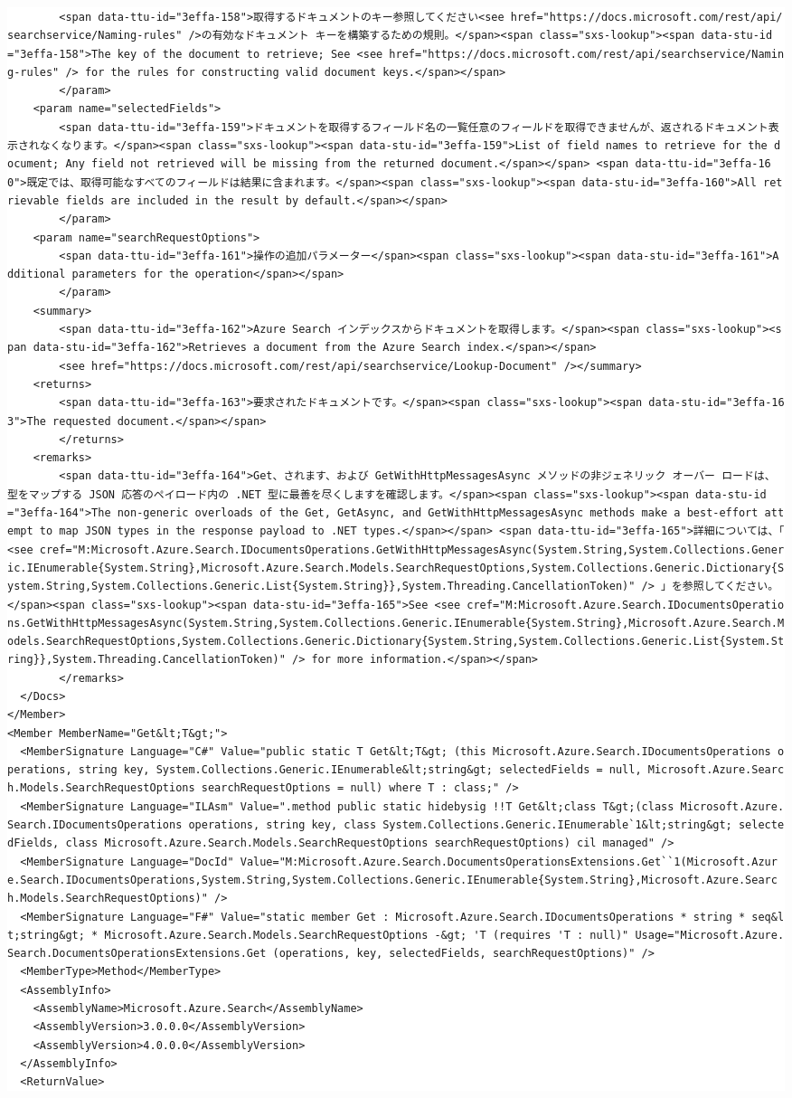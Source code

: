             <span data-ttu-id="3effa-158">取得するドキュメントのキー参照してください<see href="https://docs.microsoft.com/rest/api/searchservice/Naming-rules" />の有効なドキュメント キーを構築するための規則。</span><span class="sxs-lookup"><span data-stu-id="3effa-158">The key of the document to retrieve; See <see href="https://docs.microsoft.com/rest/api/searchservice/Naming-rules" /> for the rules for constructing valid document keys.</span></span>
            </param>
        <param name="selectedFields">
            <span data-ttu-id="3effa-159">ドキュメントを取得するフィールド名の一覧任意のフィールドを取得できませんが、返されるドキュメント表示されなくなります。</span><span class="sxs-lookup"><span data-stu-id="3effa-159">List of field names to retrieve for the document; Any field not retrieved will be missing from the returned document.</span></span> <span data-ttu-id="3effa-160">既定では、取得可能なすべてのフィールドは結果に含まれます。</span><span class="sxs-lookup"><span data-stu-id="3effa-160">All retrievable fields are included in the result by default.</span></span>
            </param>
        <param name="searchRequestOptions">
            <span data-ttu-id="3effa-161">操作の追加パラメーター</span><span class="sxs-lookup"><span data-stu-id="3effa-161">Additional parameters for the operation</span></span>
            </param>
        <summary>
            <span data-ttu-id="3effa-162">Azure Search インデックスからドキュメントを取得します。</span><span class="sxs-lookup"><span data-stu-id="3effa-162">Retrieves a document from the Azure Search index.</span></span>
            <see href="https://docs.microsoft.com/rest/api/searchservice/Lookup-Document" /></summary>
        <returns>
            <span data-ttu-id="3effa-163">要求されたドキュメントです。</span><span class="sxs-lookup"><span data-stu-id="3effa-163">The requested document.</span></span>
            </returns>
        <remarks>
            <span data-ttu-id="3effa-164">Get、されます、および GetWithHttpMessagesAsync メソッドの非ジェネリック オーバー ロードは、型をマップする JSON 応答のペイロード内の .NET 型に最善を尽くしますを確認します。</span><span class="sxs-lookup"><span data-stu-id="3effa-164">The non-generic overloads of the Get, GetAsync, and GetWithHttpMessagesAsync methods make a best-effort attempt to map JSON types in the response payload to .NET types.</span></span> <span data-ttu-id="3effa-165">詳細については、「 <see cref="M:Microsoft.Azure.Search.IDocumentsOperations.GetWithHttpMessagesAsync(System.String,System.Collections.Generic.IEnumerable{System.String},Microsoft.Azure.Search.Models.SearchRequestOptions,System.Collections.Generic.Dictionary{System.String,System.Collections.Generic.List{System.String}},System.Threading.CancellationToken)" /> 」を参照してください。</span><span class="sxs-lookup"><span data-stu-id="3effa-165">See <see cref="M:Microsoft.Azure.Search.IDocumentsOperations.GetWithHttpMessagesAsync(System.String,System.Collections.Generic.IEnumerable{System.String},Microsoft.Azure.Search.Models.SearchRequestOptions,System.Collections.Generic.Dictionary{System.String,System.Collections.Generic.List{System.String}},System.Threading.CancellationToken)" /> for more information.</span></span>
            </remarks>
      </Docs>
    </Member>
    <Member MemberName="Get&lt;T&gt;">
      <MemberSignature Language="C#" Value="public static T Get&lt;T&gt; (this Microsoft.Azure.Search.IDocumentsOperations operations, string key, System.Collections.Generic.IEnumerable&lt;string&gt; selectedFields = null, Microsoft.Azure.Search.Models.SearchRequestOptions searchRequestOptions = null) where T : class;" />
      <MemberSignature Language="ILAsm" Value=".method public static hidebysig !!T Get&lt;class T&gt;(class Microsoft.Azure.Search.IDocumentsOperations operations, string key, class System.Collections.Generic.IEnumerable`1&lt;string&gt; selectedFields, class Microsoft.Azure.Search.Models.SearchRequestOptions searchRequestOptions) cil managed" />
      <MemberSignature Language="DocId" Value="M:Microsoft.Azure.Search.DocumentsOperationsExtensions.Get``1(Microsoft.Azure.Search.IDocumentsOperations,System.String,System.Collections.Generic.IEnumerable{System.String},Microsoft.Azure.Search.Models.SearchRequestOptions)" />
      <MemberSignature Language="F#" Value="static member Get : Microsoft.Azure.Search.IDocumentsOperations * string * seq&lt;string&gt; * Microsoft.Azure.Search.Models.SearchRequestOptions -&gt; 'T (requires 'T : null)" Usage="Microsoft.Azure.Search.DocumentsOperationsExtensions.Get (operations, key, selectedFields, searchRequestOptions)" />
      <MemberType>Method</MemberType>
      <AssemblyInfo>
        <AssemblyName>Microsoft.Azure.Search</AssemblyName>
        <AssemblyVersion>3.0.0.0</AssemblyVersion>
        <AssemblyVersion>4.0.0.0</AssemblyVersion>
      </AssemblyInfo>
      <ReturnValue>